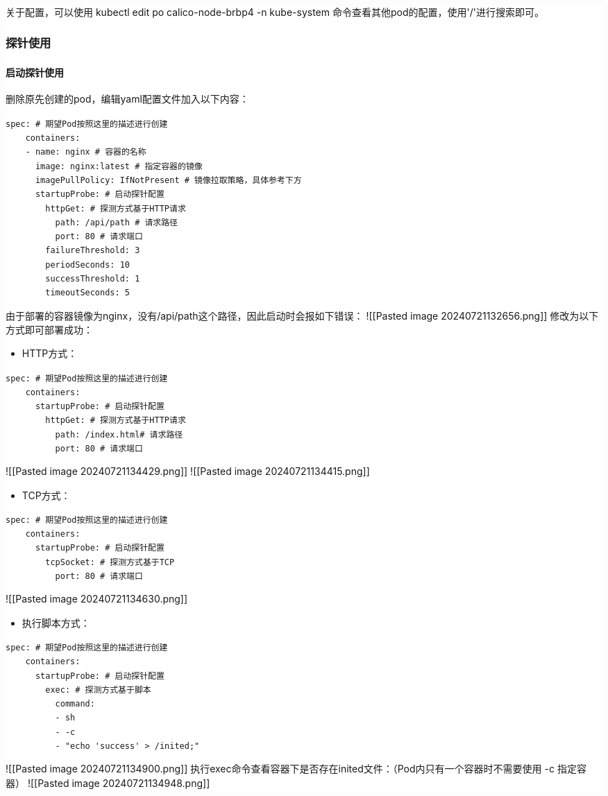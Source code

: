 关于配置，可以使用 kubectl edit po calico-node-brbp4 -n kube-system 命令查看其他pod的配置，使用'/'进行搜索即可。

### 探针使用
#### 启动探针使用
删除原先创建的pod，编辑yaml配置文件加入以下内容：
```
spec: # 期望Pod按照这里的描述进行创建
	containers:
	- name: nginx # 容器的名称
	  image: nginx:latest # 指定容器的镜像
	  imagePullPolicy: IfNotPresent # 镜像拉取策略，具体参考下方
	  startupProbe: # 启动探针配置
		httpGet: # 探测方式基于HTTP请求
		  path: /api/path # 请求路径
		  port: 80 # 请求端口
		failureThreshold: 3
		periodSeconds: 10
		successThreshold: 1
		timeoutSeconds: 5

```
由于部署的容器镜像为nginx，没有/api/path这个路径，因此启动时会报如下错误：
![[Pasted image 20240721132656.png]]
修改为以下方式即可部署成功：
* HTTP方式：
```
spec: # 期望Pod按照这里的描述进行创建
	containers:
	  startupProbe: # 启动探针配置
		httpGet: # 探测方式基于HTTP请求
		  path: /index.html# 请求路径
		  port: 80 # 请求端口
```
![[Pasted image 20240721134429.png]]
![[Pasted image 20240721134415.png]]
* TCP方式：
```
spec: # 期望Pod按照这里的描述进行创建
	containers:
	  startupProbe: # 启动探针配置
		tcpSocket: # 探测方式基于TCP
		  port: 80 # 请求端口
```
![[Pasted image 20240721134630.png]]

* 执行脚本方式：
```
spec: # 期望Pod按照这里的描述进行创建
	containers:
	  startupProbe: # 启动探针配置
		exec: # 探测方式基于脚本
		  command:
		  - sh
		  - -c
		  - "echo 'success' > /inited;"
```
![[Pasted image 20240721134900.png]]
执行exec命令查看容器下是否存在inited文件：（Pod内只有一个容器时不需要使用 -c 指定容器）
![[Pasted image 20240721134948.png]]
